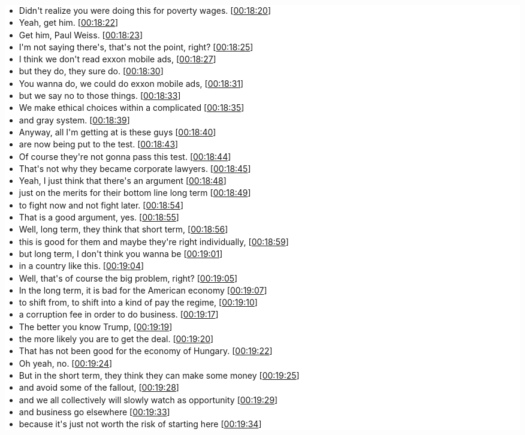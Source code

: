 *  Didn't realize you were doing this for poverty wages. [[00:18:20](https://www.youtube.com/watch?v=EU8hjR9ZrTY&t=1100.1799999999998s)]
*  Yeah, get him. [[00:18:22](https://www.youtube.com/watch?v=EU8hjR9ZrTY&t=1102.4199999999998s)]
*  Get him, Paul Weiss. [[00:18:23](https://www.youtube.com/watch?v=EU8hjR9ZrTY&t=1103.62s)]
*  I'm not saying there's, that's not the point, right? [[00:18:25](https://www.youtube.com/watch?v=EU8hjR9ZrTY&t=1105.5s)]
*  I think we don't read exxon mobile ads, [[00:18:27](https://www.youtube.com/watch?v=EU8hjR9ZrTY&t=1107.74s)]
*  but they do, they sure do. [[00:18:30](https://www.youtube.com/watch?v=EU8hjR9ZrTY&t=1110.1799999999998s)]
*  You wanna do, we could do exxon mobile ads, [[00:18:31](https://www.youtube.com/watch?v=EU8hjR9ZrTY&t=1111.78s)]
*  but we say no to those things. [[00:18:33](https://www.youtube.com/watch?v=EU8hjR9ZrTY&t=1113.54s)]
*  We make ethical choices within a complicated [[00:18:35](https://www.youtube.com/watch?v=EU8hjR9ZrTY&t=1115.2199999999998s)]
*  and gray system. [[00:18:39](https://www.youtube.com/watch?v=EU8hjR9ZrTY&t=1119.1799999999998s)]
*  Anyway, all I'm getting at is these guys [[00:18:40](https://www.youtube.com/watch?v=EU8hjR9ZrTY&t=1120.86s)]
*  are now being put to the test. [[00:18:43](https://www.youtube.com/watch?v=EU8hjR9ZrTY&t=1123.26s)]
*  Of course they're not gonna pass this test. [[00:18:44](https://www.youtube.com/watch?v=EU8hjR9ZrTY&t=1124.3799999999999s)]
*  That's not why they became corporate lawyers. [[00:18:45](https://www.youtube.com/watch?v=EU8hjR9ZrTY&t=1125.78s)]
*  Yeah, I just think that there's an argument [[00:18:48](https://www.youtube.com/watch?v=EU8hjR9ZrTY&t=1128.58s)]
*  just on the merits for their bottom line long term [[00:18:49](https://www.youtube.com/watch?v=EU8hjR9ZrTY&t=1129.9799999999998s)]
*  to fight now and not fight later. [[00:18:54](https://www.youtube.com/watch?v=EU8hjR9ZrTY&t=1134.0s)]
*  That is a good argument, yes. [[00:18:55](https://www.youtube.com/watch?v=EU8hjR9ZrTY&t=1135.82s)]
*  Well, long term, they think that short term, [[00:18:56](https://www.youtube.com/watch?v=EU8hjR9ZrTY&t=1136.8999999999999s)]
*  this is good for them and maybe they're right individually, [[00:18:59](https://www.youtube.com/watch?v=EU8hjR9ZrTY&t=1139.6s)]
*  but long term, I don't think you wanna be [[00:19:01](https://www.youtube.com/watch?v=EU8hjR9ZrTY&t=1141.6399999999999s)]
*  in a country like this. [[00:19:04](https://www.youtube.com/watch?v=EU8hjR9ZrTY&t=1144.14s)]
*  Well, that's of course the big problem, right? [[00:19:05](https://www.youtube.com/watch?v=EU8hjR9ZrTY&t=1145.94s)]
*  In the long term, it is bad for the American economy [[00:19:07](https://www.youtube.com/watch?v=EU8hjR9ZrTY&t=1147.98s)]
*  to shift from, to shift into a kind of pay the regime, [[00:19:10](https://www.youtube.com/watch?v=EU8hjR9ZrTY&t=1150.7800000000002s)]
*  a corruption fee in order to do business. [[00:19:17](https://www.youtube.com/watch?v=EU8hjR9ZrTY&t=1157.38s)]
*  The better you know Trump, [[00:19:19](https://www.youtube.com/watch?v=EU8hjR9ZrTY&t=1159.42s)]
*  the more likely you are to get the deal. [[00:19:20](https://www.youtube.com/watch?v=EU8hjR9ZrTY&t=1160.5s)]
*  That has not been good for the economy of Hungary. [[00:19:22](https://www.youtube.com/watch?v=EU8hjR9ZrTY&t=1162.66s)]
*  Oh yeah, no. [[00:19:24](https://www.youtube.com/watch?v=EU8hjR9ZrTY&t=1164.8200000000002s)]
*  But in the short term, they think they can make some money [[00:19:25](https://www.youtube.com/watch?v=EU8hjR9ZrTY&t=1165.7800000000002s)]
*  and avoid some of the fallout, [[00:19:28](https://www.youtube.com/watch?v=EU8hjR9ZrTY&t=1168.14s)]
*  and we all collectively will slowly watch as opportunity [[00:19:29](https://www.youtube.com/watch?v=EU8hjR9ZrTY&t=1169.3000000000002s)]
*  and business go elsewhere [[00:19:33](https://www.youtube.com/watch?v=EU8hjR9ZrTY&t=1173.66s)]
*  because it's just not worth the risk of starting here [[00:19:34](https://www.youtube.com/watch?v=EU8hjR9ZrTY&t=1174.92s)]
